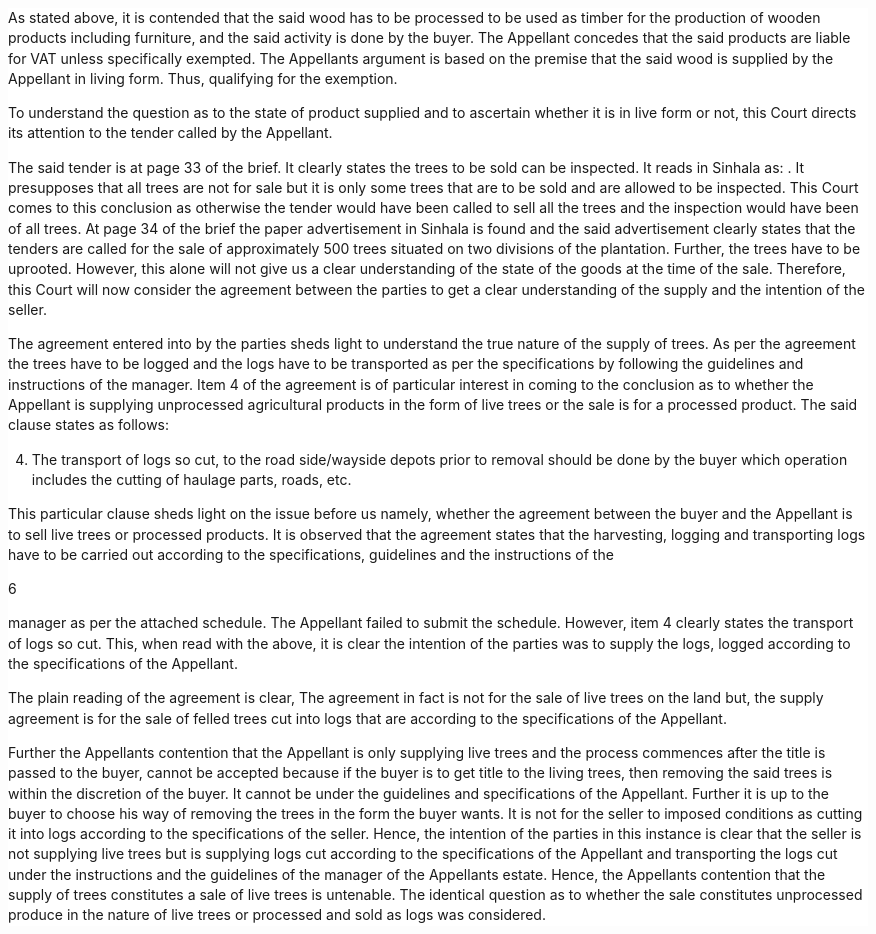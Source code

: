 As stated above, it is contended that the said wood has to be processed to be used as timber for the production of wooden products including furniture, and the said activity is done by the buyer. The Appellant concedes that the said products are liable for VAT unless specifically exempted. The Appellants argument is based on the premise that the said wood is supplied by the Appellant in living form. Thus, qualifying for the exemption.

To understand the question as to the state of product supplied and to ascertain whether it is in live form or not, this Court directs its attention to the tender called by the Appellant.

The said tender is at page 33 of the brief. It clearly states the trees to be sold can be inspected. It reads in Sinhala as: . It presupposes that all trees are not for sale but it is only some trees that are to be sold and are allowed to be inspected. This Court comes to this conclusion as otherwise the tender would have been called to sell all the trees and the inspection would have been of all trees. At page 34 of the brief the paper advertisement in Sinhala is found and the said advertisement clearly states that the tenders are called for the sale of approximately 500 trees situated on two divisions of the plantation. Further, the trees have to be uprooted. However, this alone will not give us a clear understanding of the state of the goods at the time of the sale. Therefore, this Court will now consider the agreement between the parties to get a clear understanding of the supply and the intention of the seller.

The agreement entered into by the parties sheds light to understand the true nature of the supply of trees. As per the agreement the trees have to be logged and the logs have to be transported as per the specifications by following the guidelines and instructions of the manager. Item 4 of the agreement is of particular interest in coming to the conclusion as to whether the Appellant is supplying unprocessed agricultural products in the form of live trees or the sale is for a processed product. The said clause states as follows:

4. The transport of logs so cut, to the road side/wayside depots prior to removal should be done by the buyer which operation includes the cutting of haulage parts, roads, etc.

This particular clause sheds light on the issue before us namely, whether the agreement between the buyer and the Appellant is to sell live trees or processed products. It is observed that the agreement states that the harvesting, logging and transporting logs have to be carried out according to the specifications, guidelines and the instructions of the

6

manager as per the attached schedule. The Appellant failed to submit the schedule. However, item 4 clearly states the transport of logs so cut. This, when read with the above, it is clear the intention of the parties was to supply the logs, logged according to the specifications of the Appellant.

The plain reading of the agreement is clear, The agreement in fact is not for the sale of live trees on the land but, the supply agreement is for the sale of felled trees cut into logs that are according to the specifications of the Appellant.

Further the Appellants contention that the Appellant is only supplying live trees and the process commences after the title is passed to the buyer, cannot be accepted because if the buyer is to get title to the living trees, then removing the said trees is within the discretion of the buyer. It cannot be under the guidelines and specifications of the Appellant. Further it is up to the buyer to choose his way of removing the trees in the form the buyer wants. It is not for the seller to imposed conditions as cutting it into logs according to the specifications of the seller. Hence, the intention of the parties in this instance is clear that the seller is not supplying live trees but is supplying logs cut according to the specifications of the Appellant and transporting the logs cut under the instructions and the guidelines of the manager of the Appellants estate. Hence, the Appellants contention that the supply of trees constitutes a sale of live trees is untenable. The identical question as to whether the sale constitutes unprocessed produce in the nature of live trees or processed and sold as logs was considered.
